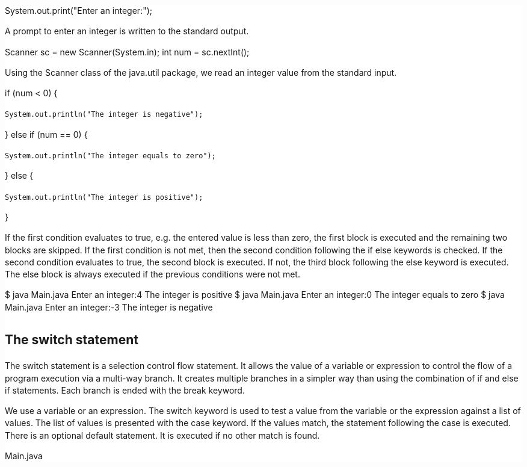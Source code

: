 System.out.print("Enter an integer:");

A prompt to enter an integer is written to the standard output.

Scanner sc = new Scanner(System.in);
int num = sc.nextInt();

Using the Scanner class of the java.util package, we
read an integer value from the standard input.

if (num &lt; 0) {

    System.out.println("The integer is negative");
} else if (num == 0) {

    System.out.println("The integer equals to zero");
} else {

    System.out.println("The integer is positive");
}

If the first condition evaluates to true, e.g. the entered value is less than
zero, the first block is executed and the remaining two blocks are skipped. If
the first condition is not met, then the second condition following the if
else
keywords is checked. If the second condition evaluates to true, the second block
is executed. If not, the third block following the else keyword is
executed. The else block is always executed if the previous
conditions were not met.

$ java Main.java
Enter an integer:4
The integer is positive
$ java Main.java
Enter an integer:0
The integer equals to zero
$ java Main.java
Enter an integer:-3
The integer is negative

## The switch statement

The switch statement is a selection control flow statement. It
allows the value of a variable or expression to control the flow of a program
execution via a multi-way branch. It creates multiple branches in a simpler way
than using the combination of if and else if
statements. Each branch is ended with the break keyword.

We use a variable or an expression. The switch keyword is used
to test a value from the variable or the expression against a list of values.
The list of values is presented with the case keyword.
If the values match, the statement following the case is executed.
There is an optional default statement. It is executed if no other
match is found.

Main.java
  